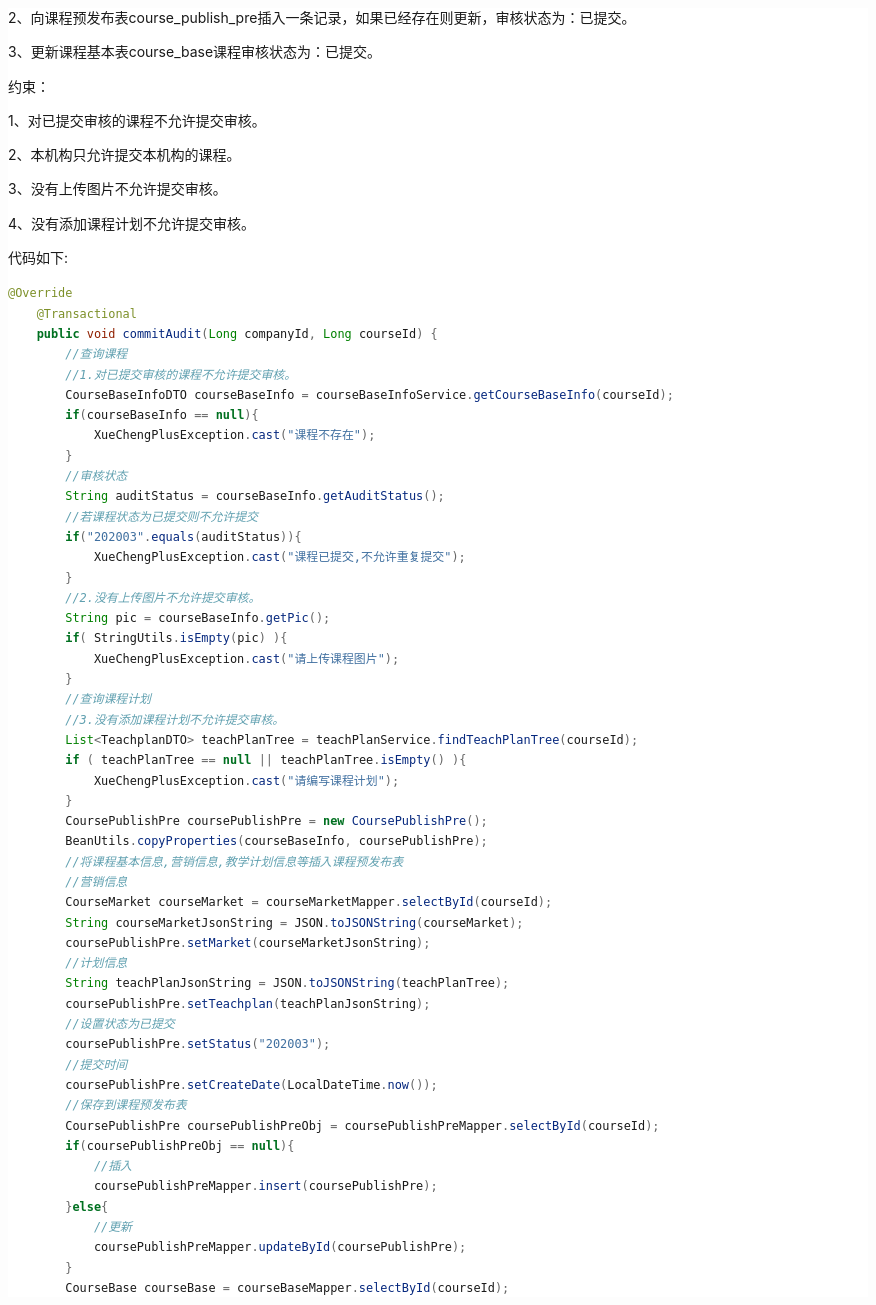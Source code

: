 2、向课程预发布表course_publish_pre插入一条记录，如果已经存在则更新，审核状态为：已提交。

3、更新课程基本表course_base课程审核状态为：已提交。

约束：

1、对已提交审核的课程不允许提交审核。

2、本机构只允许提交本机构的课程。

3、没有上传图片不允许提交审核。

4、没有添加课程计划不允许提交审核。

代码如下:

```java
@Override
    @Transactional
    public void commitAudit(Long companyId, Long courseId) {
        //查询课程
        //1.对已提交审核的课程不允许提交审核。
        CourseBaseInfoDTO courseBaseInfo = courseBaseInfoService.getCourseBaseInfo(courseId);
        if(courseBaseInfo == null){
            XueChengPlusException.cast("课程不存在");
        }
        //审核状态
        String auditStatus = courseBaseInfo.getAuditStatus();
        //若课程状态为已提交则不允许提交
        if("202003".equals(auditStatus)){
            XueChengPlusException.cast("课程已提交,不允许重复提交");
        }
        //2.没有上传图片不允许提交审核。
        String pic = courseBaseInfo.getPic();
        if( StringUtils.isEmpty(pic) ){
            XueChengPlusException.cast("请上传课程图片");
        }
        //查询课程计划
        //3.没有添加课程计划不允许提交审核。
        List<TeachplanDTO> teachPlanTree = teachPlanService.findTeachPlanTree(courseId);
        if ( teachPlanTree == null || teachPlanTree.isEmpty() ){
            XueChengPlusException.cast("请编写课程计划");
        }
        CoursePublishPre coursePublishPre = new CoursePublishPre();
        BeanUtils.copyProperties(courseBaseInfo, coursePublishPre);
        //将课程基本信息,营销信息,教学计划信息等插入课程预发布表
        //营销信息
        CourseMarket courseMarket = courseMarketMapper.selectById(courseId);
        String courseMarketJsonString = JSON.toJSONString(courseMarket);
        coursePublishPre.setMarket(courseMarketJsonString);
        //计划信息
        String teachPlanJsonString = JSON.toJSONString(teachPlanTree);
        coursePublishPre.setTeachplan(teachPlanJsonString);
        //设置状态为已提交
        coursePublishPre.setStatus("202003");
        //提交时间
        coursePublishPre.setCreateDate(LocalDateTime.now());
        //保存到课程预发布表
        CoursePublishPre coursePublishPreObj = coursePublishPreMapper.selectById(courseId);
        if(coursePublishPreObj == null){
            //插入
            coursePublishPreMapper.insert(coursePublishPre);
        }else{
            //更新
            coursePublishPreMapper.updateById(coursePublishPre);
        }
        CourseBase courseBase = courseBaseMapper.selectById(courseId);
```